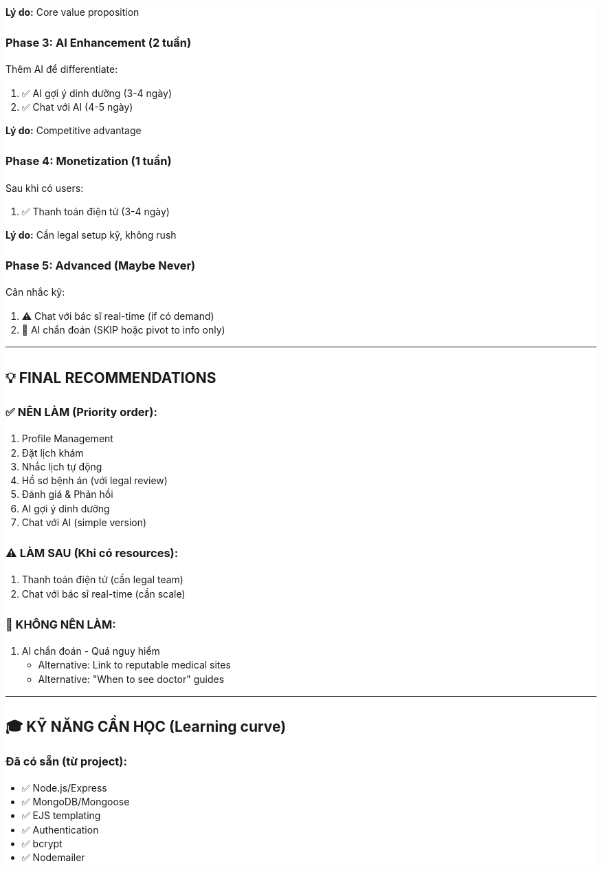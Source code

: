 **Lý do:** Core value proposition

### **Phase 3: AI Enhancement** (2 tuần)
Thêm AI để differentiate:
1. ✅ AI gợi ý dinh dưỡng (3-4 ngày)
2. ✅ Chat với AI (4-5 ngày)

**Lý do:** Competitive advantage

### **Phase 4: Monetization** (1 tuần)
Sau khi có users:
1. ✅ Thanh toán điện tử (3-4 ngày)

**Lý do:** Cần legal setup kỹ, không rush

### **Phase 5: Advanced (Maybe Never)**
Cân nhắc kỹ:
1. ⚠️ Chat với bác sĩ real-time (if có demand)
2. 🚫 AI chẩn đoán (SKIP hoặc pivot to info only)

---

## 💡 FINAL RECOMMENDATIONS

### ✅ NÊN LÀM (Priority order):
1. Profile Management
2. Đặt lịch khám
3. Nhắc lịch tự động
4. Hồ sơ bệnh án (với legal review)
5. Đánh giá & Phản hồi
6. AI gợi ý dinh dưỡng
7. Chat với AI (simple version)

### ⚠️ LÀM SAU (Khi có resources):
1. Thanh toán điện tử (cần legal team)
2. Chat với bác sĩ real-time (cần scale)

### 🚫 KHÔNG NÊN LÀM:
1. AI chẩn đoán - Quá nguy hiểm
   - Alternative: Link to reputable medical sites
   - Alternative: "When to see doctor" guides

---

## 🎓 KỸ NĂNG CẦN HỌC (Learning curve)

### Đã có sẵn (từ project):
- ✅ Node.js/Express
- ✅ MongoDB/Mongoose
- ✅ EJS templating
- ✅ Authentication
- ✅ bcrypt
- ✅ Nodemailer
